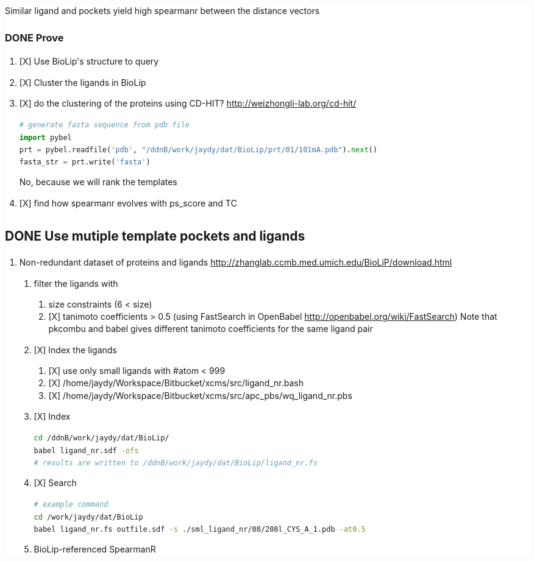 Similar ligand and pockets yield high spearmanr between the distance vectors

### DONE Prove<a id="orgheadline8"></a>

1.  [X] Use BioLip's structure to query
2.  [X] Cluster the ligands in BioLip
3.  [X] do the clustering of the proteins using CD-HIT?
    <http://weizhongli-lab.org/cd-hit/>
    
    ```python
    # generate fasta sequence from pdb file
    import pybel
    prt = pybel.readfile('pdb', "/ddnB/work/jaydy/dat/BioLip/prt/01/101mA.pdb").next()
    fasta_str = prt.write('fasta')
    ```
    
    No, because we will rank the templates
4.  [X] find how spearmanr evolves with ps\_score and TC

## DONE Use mutiple template pockets and ligands<a id="orgheadline10"></a>

1.  Non-redundant dataset of proteins and ligands
    <http://zhanglab.ccmb.med.umich.edu/BioLiP/download.html>
    1.  filter the ligands with
        1.  size constraints (6 < size)
        2.  [X] tanimoto coefficients > 0.5 (using FastSearch in OpenBabel <http://openbabel.org/wiki/FastSearch>)
            Note that pkcombu and babel gives different tanimoto coefficients for the same ligand pair
    2.  [X] Index the ligands
        1.  [X] use only small ligands with #atom < 999
        2.  [X] /home/jaydy/Workspace/Bitbucket/xcms/src/ligand\_nr.bash
        3.  [X] /home/jaydy/Workspace/Bitbucket/xcms/src/apc\_pbs/wq\_ligand\_nr.pbs
    3.  [X] Index
        
        ```sh
        cd /ddnB/work/jaydy/dat/BioLip/
        babel ligand_nr.sdf -ofs
        # results are written to /ddnB/work/jaydy/dat/BioLip/ligand_nr.fs
        ```
    4.  [X] Search
        
        ```sh
        # example command
        cd /work/jaydy/dat/BioLip
        babel ligand_nr.fs outfile.sdf -s ./sml_ligand_nr/08/208l_CYS_A_1.pdb -at0.5
        ```
    5.  BioLip-referenced SpearmanR
